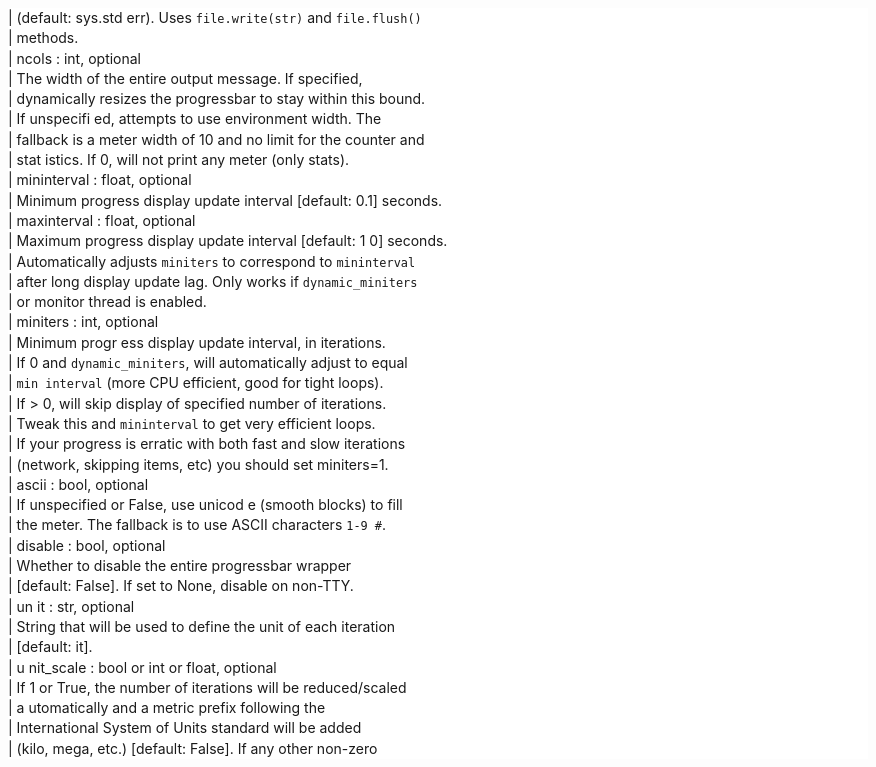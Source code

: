 | (default: sys.std err). Uses `file.write(str)` and `file.flush()`  
| methods.  
| ncols : int, optional  
| The width of the entire output message. If specified,  
| dynamically resizes the progressbar to stay within this bound.  
| If unspecifi ed, attempts to use environment width. The  
| fallback is a meter width of 10 and no limit for the counter and  
| stat istics. If 0, will not print any meter (only stats).  
| mininterval : float, optional  
| Minimum progress display update interval [default: 0.1] seconds.  
| maxinterval : float, optional  
| Maximum progress display update interval [default: 1 0] seconds.  
| Automatically adjusts `miniters` to correspond to `mininterval`  
| after long display update lag. Only works if `dynamic_miniters`  
| or monitor thread is enabled.  
| miniters : int, optional  
| Minimum progr ess display update interval, in iterations.  
| If 0 and `dynamic_miniters`, will automatically adjust to equal  
| `min interval` (more CPU efficient, good for tight loops).  
| If > 0, will skip display of specified number of iterations.  
| Tweak this and `mininterval` to get very efficient loops.  
| If your progress is erratic with both fast and slow iterations  
| (network, skipping items, etc) you should set miniters=1.  
| ascii : bool, optional  
| If unspecified or False, use unicod e (smooth blocks) to fill  
| the meter. The fallback is to use ASCII characters `1-9 #`.  
| disable : bool, optional  
| Whether to disable the entire progressbar wrapper  
| [default: False]. If set to None, disable on non-TTY.  
| un it : str, optional  
| String that will be used to define the unit of each iteration  
| [default: it].  
| u nit_scale : bool or int or float, optional  
| If 1 or True, the number of iterations will be reduced/scaled  
| a utomatically and a metric prefix following the  
| International System of Units standard will be added  
| (kilo, mega, etc.) [default: False]. If any other non-zero  